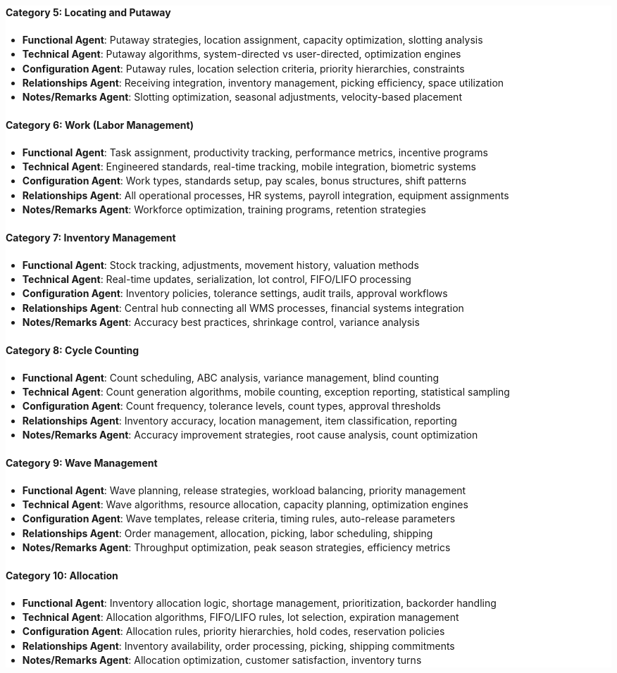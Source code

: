 #### Category 5: Locating and Putaway
- **Functional Agent**: Putaway strategies, location assignment, capacity optimization, slotting analysis
- **Technical Agent**: Putaway algorithms, system-directed vs user-directed, optimization engines
- **Configuration Agent**: Putaway rules, location selection criteria, priority hierarchies, constraints
- **Relationships Agent**: Receiving integration, inventory management, picking efficiency, space utilization
- **Notes/Remarks Agent**: Slotting optimization, seasonal adjustments, velocity-based placement

#### Category 6: Work (Labor Management)
- **Functional Agent**: Task assignment, productivity tracking, performance metrics, incentive programs
- **Technical Agent**: Engineered standards, real-time tracking, mobile integration, biometric systems
- **Configuration Agent**: Work types, standards setup, pay scales, bonus structures, shift patterns
- **Relationships Agent**: All operational processes, HR systems, payroll integration, equipment assignments
- **Notes/Remarks Agent**: Workforce optimization, training programs, retention strategies

#### Category 7: Inventory Management
- **Functional Agent**: Stock tracking, adjustments, movement history, valuation methods
- **Technical Agent**: Real-time updates, serialization, lot control, FIFO/LIFO processing
- **Configuration Agent**: Inventory policies, tolerance settings, audit trails, approval workflows
- **Relationships Agent**: Central hub connecting all WMS processes, financial systems integration
- **Notes/Remarks Agent**: Accuracy best practices, shrinkage control, variance analysis

#### Category 8: Cycle Counting
- **Functional Agent**: Count scheduling, ABC analysis, variance management, blind counting
- **Technical Agent**: Count generation algorithms, mobile counting, exception reporting, statistical sampling
- **Configuration Agent**: Count frequency, tolerance levels, count types, approval thresholds
- **Relationships Agent**: Inventory accuracy, location management, item classification, reporting
- **Notes/Remarks Agent**: Accuracy improvement strategies, root cause analysis, count optimization

#### Category 9: Wave Management
- **Functional Agent**: Wave planning, release strategies, workload balancing, priority management
- **Technical Agent**: Wave algorithms, resource allocation, capacity planning, optimization engines
- **Configuration Agent**: Wave templates, release criteria, timing rules, auto-release parameters
- **Relationships Agent**: Order management, allocation, picking, labor scheduling, shipping
- **Notes/Remarks Agent**: Throughput optimization, peak season strategies, efficiency metrics

#### Category 10: Allocation
- **Functional Agent**: Inventory allocation logic, shortage management, prioritization, backorder handling
- **Technical Agent**: Allocation algorithms, FIFO/LIFO rules, lot selection, expiration management
- **Configuration Agent**: Allocation rules, priority hierarchies, hold codes, reservation policies
- **Relationships Agent**: Inventory availability, order processing, picking, shipping commitments
- **Notes/Remarks Agent**: Allocation optimization, customer satisfaction, inventory turns
